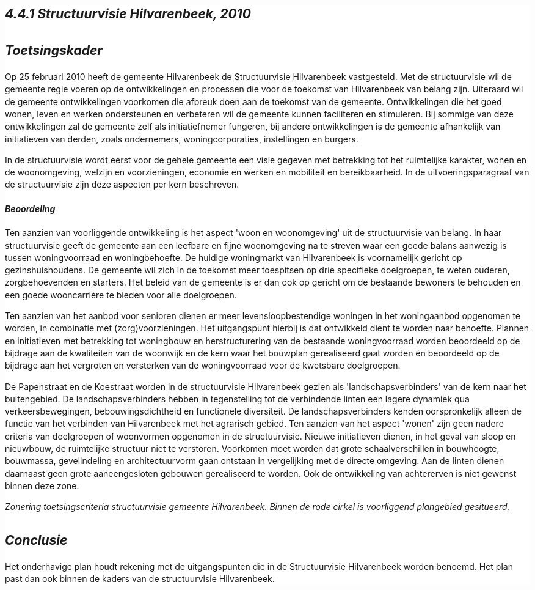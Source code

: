 ## *4.4.1 Structuurvisie Hilvarenbeek, 2010*

## *Toetsingskader*

Op 25 februari 2010 heeft de gemeente Hilvarenbeek de Structuurvisie Hilvarenbeek vastgesteld. Met de structuurvisie wil de gemeente regie voeren op de ontwikkelingen en processen die voor de toekomst van Hilvarenbeek van belang zijn. Uiteraard wil de gemeente ontwikkelingen voorkomen die afbreuk doen aan de toekomst van de gemeente. Ontwikkelingen die het goed wonen, leven en werken ondersteunen en verbeteren wil de gemeente kunnen faciliteren en stimuleren. Bij sommige van deze ontwikkelingen zal de gemeente zelf als initiatiefnemer fungeren, bij andere ontwikkelingen is de gemeente afhankelijk van initiatieven van derden, zoals ondernemers, woningcorporaties, instellingen en burgers.

In de structuurvisie wordt eerst voor de gehele gemeente een visie gegeven met betrekking tot het ruimtelijke karakter, wonen en de woonomgeving, welzijn en voorzieningen, economie en werken en mobiliteit en bereikbaarheid. In de uitvoeringsparagraaf van de structuurvisie zijn deze aspecten per kern beschreven.

#### *Beoordeling*

Ten aanzien van voorliggende ontwikkeling is het aspect 'woon en woonomgeving' uit de structuurvisie van belang. In haar structuurvisie geeft de gemeente aan een leefbare en fijne woonomgeving na te streven waar een goede balans aanwezig is tussen woningvoorraad en woningbehoefte. De huidige woningmarkt van Hilvarenbeek is voornamelijk gericht op gezinshuishoudens. De gemeente wil zich in de toekomst meer toespitsen op drie specifieke doelgroepen, te weten ouderen, zorgbehoevenden en starters. Het beleid van de gemeente is er dan ook op gericht om de bestaande bewoners te behouden en een goede wooncarrière te bieden voor alle doelgroepen.

Ten aanzien van het aanbod voor senioren dienen er meer levensloopbestendige woningen in het woningaanbod opgenomen te worden, in combinatie met (zorg)voorzieningen. Het uitgangspunt hierbij is dat ontwikkeld dient te worden naar behoefte. Plannen en initiatieven met betrekking tot woningbouw en herstructurering van de bestaande woningvoorraad worden beoordeeld op de bijdrage aan de kwaliteiten van de woonwijk en de kern waar het bouwplan gerealiseerd gaat worden én beoordeeld op de bijdrage aan het vergroten en versterken van de woningvoorraad voor de kwetsbare doelgroepen.

De Papenstraat en de Koestraat worden in de structuurvisie Hilvarenbeek gezien als 'landschapsverbinders' van de kern naar het buitengebied. De landschapsverbinders hebben in tegenstelling tot de verbindende linten een lagere dynamiek qua verkeersbewegingen, bebouwingsdichtheid en functionele diversiteit. De landschapsverbinders kenden oorspronkelijk alleen de functie van het verbinden van Hilvarenbeek met het agrarisch gebied. Ten aanzien van het aspect 'wonen' zijn geen nadere criteria van doelgroepen of woonvormen opgenomen in de structuurvisie. Nieuwe initiatieven dienen, in het geval van sloop en nieuwbouw, de ruimtelijke structuur niet te verstoren. Voorkomen moet worden dat grote schaalverschillen in bouwhoogte, bouwmassa, gevelindeling en architectuurvorm gaan ontstaan in vergelijking met de directe omgeving. Aan de linten dienen daarnaast geen grote aaneengesloten gebouwen gerealiseerd te worden. Ook de ontwikkeling van achtererven is niet gewenst binnen deze zone.

*Zonering toetsingscriteria structuurvisie gemeente Hilvarenbeek. Binnen de rode cirkel is voorliggend plangebied gesitueerd.* 

## *Conclusie*

Het onderhavige plan houdt rekening met de uitgangspunten die in de Structuurvisie Hilvarenbeek worden benoemd. Het plan past dan ook binnen de kaders van de structuurvisie Hilvarenbeek.
